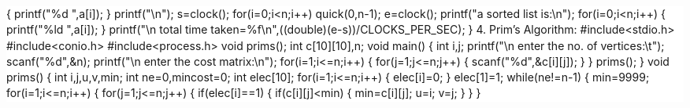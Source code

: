 {
printf("%d ",a[i]);
}
printf("\n");
s=clock();
for(i=0;i<n;i++)
quick(0,n-1);
e=clock();
printf("a sorted list is:\n");
for(i=0;i<n;i++)
{
printf("%ld ",a[i]);
}
printf("\n total time taken=%f\n",((double)(e-s))/CLOCKS_PER_SEC);
}
4.
Prim’s Algorithm:
#include<stdio.h>
#include<conio.h>
#include<process.h>
void prims();
int c[10][10],n;
void main()
{
int i,j;
printf("\n enter the no. of vertices:\t");
scanf("%d",&n);
printf("\n enter the cost matrix:\n");
for(i=1;i<=n;i++)
{
for(j=1;j<=n;j++)
{
scanf("%d",&c[i][j]);
}
}
prims();
}
void prims()
{
int i,j,u,v,min;
int ne=0,mincost=0;
int elec[10];
for(i=1;i<=n;i++)
{
elec[i]=0;
}
elec[1]=1;
while(ne!=n-1)
{
min=9999;
for(i=1;i<=n;i++)
{
for(j=1;j<=n;j++)
{
if(elec[i]==1)
{
if(c[i][j]<min)
{
min=c[i][j];
u=i;
v=j;
}
}
}